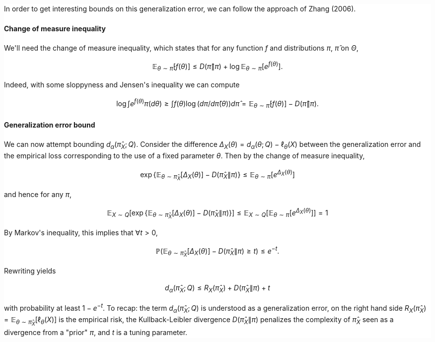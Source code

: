 In order to get interesting bounds on this generalization error, we can follow the approach of Zhang (2006).

#### Change of measure inequality

We'll need the change of measure inequality, which states that for any function $f$ and distributions $\pi$, $\hat \pi$ on $\Theta,$

$$
\mathbb{E} _ {\theta \sim \hat\pi}[f(\theta)] \leq D(\hat \pi \| \pi) + \log \mathbb{E} _ {\theta \sim \pi}\left[e^{f(\theta)}\right].
$$

Indeed, with some sloppyness and Jensen's inequality we can compute

$$
\log \int e^{f(\theta)}\pi(d\theta)\geq \int f(\theta)\log(d\pi/d\hat\pi(\theta))d\hat \pi = \mathbb{E} _ {\theta \sim \hat \pi}[f(\theta)] - D(\hat \pi\|\pi).
$$


#### Generalization error bound

We can now attempt bounding $d _ \alpha(\hat \pi _ X;Q)$. Consider the difference $\Delta _ X (\theta) = d _ \alpha(\theta;Q) - \ell _ \theta(X)$ between the generalization error and the empirical loss corresponding to the use of a fixed parameter $\theta$. Then by the change of measure inequality,

$$
\exp\{\mathbb{E} _ {\theta \sim \hat \pi _ X}[\Delta _ X(\theta)] - D(\hat \pi _ X\|\pi)\} \leq \mathbb{E} _ {\theta \sim \pi}\left[e^{\Delta _ X(\theta)}\right]
$$

and hence for any $\pi$,

$$
\mathbb{E} _ {X \sim Q}\left[\exp\left\{\mathbb{E} _ {\theta \sim \hat \pi _ X}[\Delta _ X(\theta)] - D(\hat \pi _ X\|\pi)\right\}\right] \leq \mathbb{E} _ {X \sim Q}\left[\mathbb{E} _ {\theta \sim \pi}\left[e^{\Delta _ X(\theta)}\right]\right] = 1
$$

By Markov's inequality, this implies that $\forall t > 0$,

$$
\mathbb{P}\left(\mathbb{E} _ {\theta \sim \hat \pi _ X}[\Delta _ X(\theta)] - D(\hat \pi _ X\|\pi) \geq t\right) \leq e^{-t}.
$$

Rewriting yields

$$
d _ \alpha(\hat \pi _ X;Q) \leq R _ X(\hat \pi _ X) + D(\hat \pi _ X\|\pi) + t
$$

with probability at least $1-e^{-t}$. To recap: the term $d _ \alpha(\hat \pi _ X;Q)$ is understood as a generalization error, on the right hand side $R _ X(\hat \pi _ X) = \mathbb{E} _ {\theta \sim \hat \pi _ X}[\ell _ \theta(X)]$ is the empirical risk, the Kullback-Leibler divergence $D(\hat \pi _ X\|\pi)$ penalizes the complexity of $\hat\pi _ X$ seen as a divergence from a "prior" $\pi$, and $t$ is a tuning parameter.
